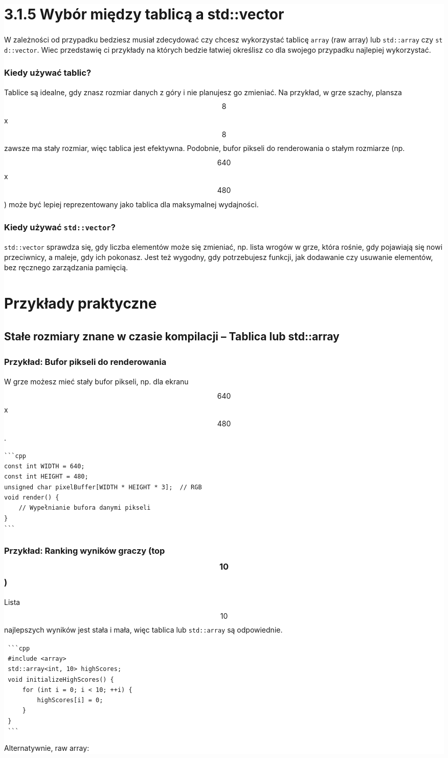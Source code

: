 # 3.1.5 Wybór między tablicą a std::vector

W zależności od przypadku bedziesz musiał zdecydować czy chcesz wykorzystać tablicę `array` (raw array) lub `std::array` czy `std::vector`. Wiec przedstawię ci przykłady na których bedzie łatwiej określisz co dla swojego przypadku najlepiej wykorzystać.

### Kiedy używać tablic?
Tablice są idealne, gdy znasz rozmiar danych z góry i nie planujesz go zmieniać. Na przykład, w grze szachy, plansza $$8$$ x $$8$$ zawsze ma stały rozmiar, więc tablica jest efektywna. Podobnie, bufor pikseli do renderowania o stałym rozmiarze (np. $$640$$ x $$480$$) może być lepiej reprezentowany jako tablica dla maksymalnej wydajności.

### Kiedy używać `std::vector`?
`std::vector` sprawdza się, gdy liczba elementów może się zmieniać, np. lista wrogów w grze, która rośnie, gdy pojawiają się nowi przeciwnicy, a maleje, gdy ich pokonasz. Jest też wygodny, gdy potrzebujesz funkcji, jak dodawanie czy usuwanie elementów, bez ręcznego zarządzania pamięcią.

# Przykłady praktyczne

## Stałe rozmiary znane w czasie kompilacji – Tablica lub std::array
 
### Przykład: Bufor pikseli do renderowania
W grze możesz mieć stały bufor pikseli, np. dla ekranu $$640$$ x $$480$$.  

    ```cpp
    const int WIDTH = 640;
    const int HEIGHT = 480;
    unsigned char pixelBuffer[WIDTH * HEIGHT * 3];  // RGB
    void render() {
        // Wypełnianie bufora danymi pikseli
    }
    ```

### Przykład: Ranking wyników graczy (top $$10$$)
Lista $$10$$ najlepszych wyników jest stała i mała, więc tablica lub `std::array` są odpowiednie.  

     ```cpp
     #include <array>
     std::array<int, 10> highScores;
     void initializeHighScores() {
         for (int i = 0; i < 10; ++i) {
             highScores[i] = 0;
         }
     }
     ```
Alternatywnie, raw array: 
